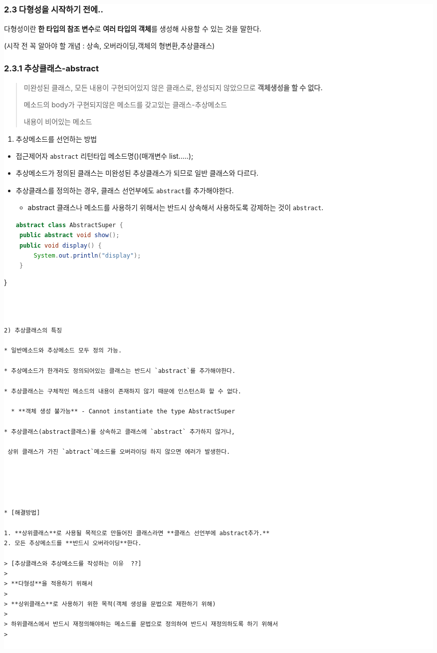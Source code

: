 

### 2.3 다형성을 시작하기 전에..

다형성이란 **한 타입의 참조 변수**로 **여러 타입의 객체**를 생성해 사용할 수 있는 것을 말한다. 

(시작 전 꼭 알아야 할 개념 : 상속, 오버라이딩,객체의 형변환,추상클래스)

### 2.3.1 추상클래스-abstract

>미완성된 클래스, 모든 내용이 구현되어있지 않은 클래스로, 완성되지 않았으므로 **객체생성을 할 수 없다.**
>
>메소드의 body가 구현되지않은 메소드를 갖고있는 클래스-추상메소드
>
>내용이 비어있는 메소드

1) 추상메소드를 선언하는 방법
 * 접근제어자 `abstract` 리턴타입 메소드명()(매개변수 list.....);

 * 추상메소드가 정의된 클래스는 미완성된 추상클래스가 되므로 일반 클래스와 다르다.

 * 추상클래스를 정의하는 경우, 클래스 선언부에도 `abstract`를 추가해야한다.

    * abstract 클래스나 메소드를 사용하기 위해서는 반드시 상속해서 사용하도록 강제하는 것이 `abstract`.
   
   ```java
   abstract class AbstractSuper {
   	public abstract void show();
   	public void display() {
   		System.out.println("display");
   	}
}
   ```
   
   

 2) 추상클래스의 특징 

 * 일반메소드와 추상메소드 모두 정의 가능.

 * 추상메소드가 한개라도 정의되어있는 클래스는 반드시 `abstract`를 추가해야한다.  

 * 추상클래스는 구체적인 메소드의 내용이 존재하지 않기 때문에 인스턴스화 할 수 없다.

     * **객체 생성 불가능** - Cannot instantiate the type AbstractSuper

 * 추상클래스(abstract클래스)를 상속하고 클래스에 `abstract` 추가하지 않거나,
   
    상위 클래스가 가진 `abtract`메소드를 오버라이딩 하지 않으면 에러가 발생한다.
   
   
   
   
   
   * [해결방법]
   
   1. **상위클래스**로 사용될 목적으로 만들어진 클래스라면 **클래스 선언부에 abstract추가.**
   2. 모든 추상메소드를 **반드시 오버라이딩**한다.
   
   > [추상클래스와 추상메소드를 작성하는 이유  ??]
   >
   > **다형성**을 적용하기 위해서
   >
   > **상위클래스**로 사용하기 위한 목적(객체 생성을 문법으로 제한하기 위해)
   >
   > 하위클래스에서 반드시 재정의해야하는 메소드를 문법으로 정의하여 반드시 재정의하도록 하기 위해서
   >
   